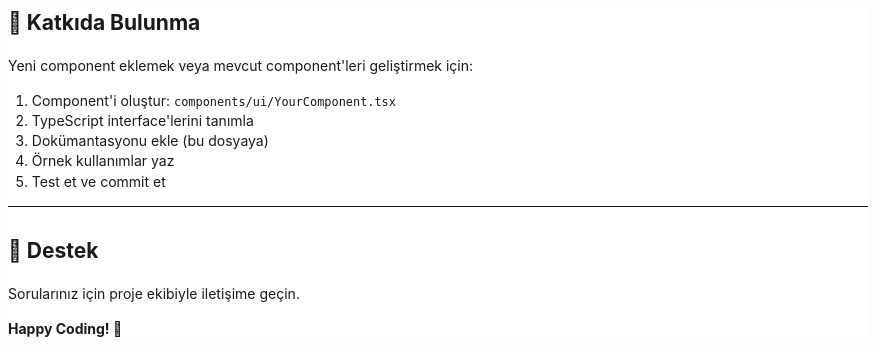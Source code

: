 
## 🤝 **Katkıda Bulunma**

Yeni component eklemek veya mevcut component'leri geliştirmek için:

1. Component'i oluştur: `components/ui/YourComponent.tsx`
2. TypeScript interface'lerini tanımla
3. Dokümantasyonu ekle (bu dosyaya)
4. Örnek kullanımlar yaz
5. Test et ve commit et

---

## 📧 **Destek**

Sorularınız için proje ekibiyle iletişime geçin.

**Happy Coding! 🚀**

